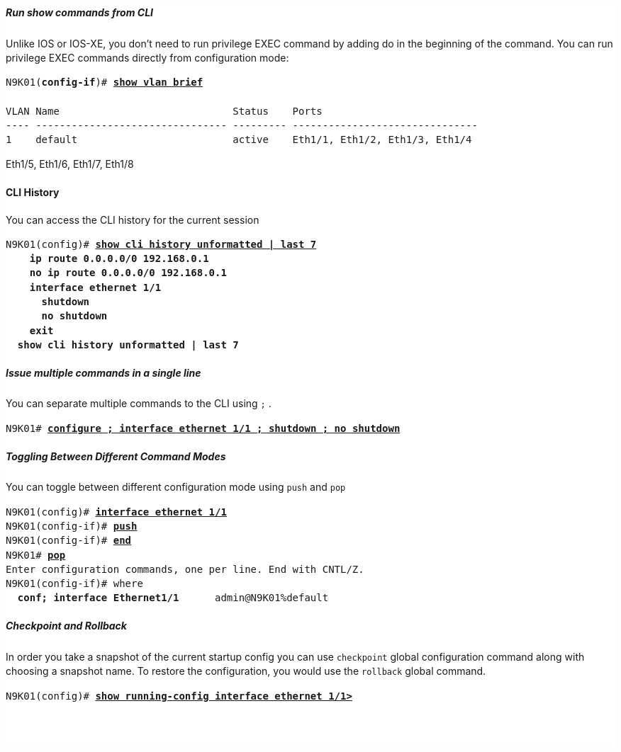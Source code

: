 ##### Run show commands from CLI

Unlike IOS or IOS-XE, you don’t need to run privilege EXEC command by adding do in the beginning of the command. You can run privilege EXEC commands directly from configuration mode:

<pre>
N9K01(<b>config-if</b>)# <b><ins>show vlan brief</ins></b>

VLAN Name                             Status    Ports
---- -------------------------------- --------- -------------------------------
1    default                          active    Eth1/1, Eth1/2, Eth1/3, Eth1/4
</pre>                                                Eth1/5, Eth1/6, Eth1/7, Eth1/8

#### CLI History
You can access the CLI history for the current session

<pre>
N9K01(config)# <b><ins>show cli history unformatted | last 7</ins></b>
    <b>ip route 0.0.0.0/0 192.168.0.1
    no ip route 0.0.0.0/0 192.168.0.1
    interface ethernet 1/1
      shutdown
      no shutdown
    exit
  show cli history unformatted | last 7</b>
</pre>

##### Issue multiple commands in a single line

You can separate multiple commands to the CLI using `;` .

<pre>
N9K01# <b><ins>configure ; interface ethernet 1/1 ; shutdown ; no shutdown</ins></b>
</pre>

##### Toggling Between Different Command Modes

You can toggle between different configuration mode using `push` and `pop`

<pre>
N9K01(config)# <b><ins>interface ethernet 1/1</ins></b>
N9K01(config-if)# <b><ins>push</ins></b>
N9K01(config-if)# <b><ins>end</ins></b>
N9K01# <b><ins>pop</ins></b>
Enter configuration commands, one per line. End with CNTL/Z.
N9K01(config-if)# where
  <b>conf; interface Ethernet1/1</b>      admin@N9K01%default
</pre>

##### Checkpoint and Rollback

In order you take a snapshot of the current startup config you can use `checkpoint` global configuration command along with choosing a snapshot name. To restore the configuration, you would use the `rollback` global command.

<pre>
N9K01(config)# <b><ins>show running-config interface ethernet 1/1</ins</b>>
